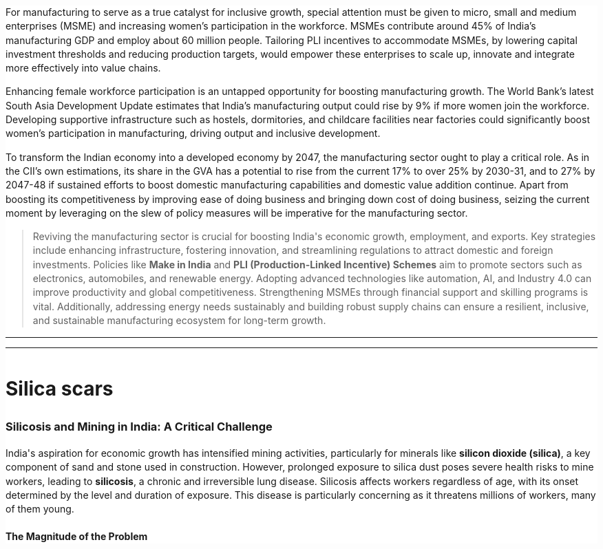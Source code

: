 

For manufacturing to serve as a true catalyst for inclusive growth, special attention must be given to micro, small and medium enterprises (MSME) and increasing women’s participation in the workforce. MSMEs contribute around 45% of India’s manufacturing GDP and employ about 60 million people. Tailoring PLI incentives to accommodate MSMEs, by lowering capital investment thresholds and reducing production targets, would empower these enterprises to scale up, innovate and integrate more effectively into value chains.



Enhancing female workforce participation is an untapped opportunity for boosting manufacturing growth. The World Bank’s latest South Asia Development Update estimates that India’s manufacturing output could rise by 9% if more women join the workforce. Developing supportive infrastructure such as hostels, dormitories, and childcare facilities near factories could significantly boost women’s participation in manufacturing, driving output and inclusive development.



To transform the Indian economy into a developed economy by 2047, the manufacturing sector ought to play a critical role. As in the CII’s own estimations, its share in the GVA has a potential to rise from the current 17% to over 25% by 2030-31, and to 27% by 2047-48 if sustained efforts to boost domestic manufacturing capabilities and domestic value addition continue. Apart from boosting its competitiveness by improving ease of doing business and bringing down cost of doing business, seizing the current moment by leveraging on the slew of policy measures will be imperative for the manufacturing sector.

> Reviving the manufacturing sector is crucial for boosting India's economic growth, employment, and exports. Key strategies include enhancing infrastructure, fostering innovation, and streamlining regulations to attract domestic and foreign investments. Policies like **Make in India** and **PLI (Production-Linked Incentive) Schemes** aim to promote sectors such as electronics, automobiles, and renewable energy. Adopting advanced technologies like automation, AI, and Industry 4.0 can improve productivity and global competitiveness. Strengthening MSMEs through financial support and skilling programs is vital. Additionally, addressing energy needs sustainably and building robust supply chains can ensure a resilient, inclusive, and sustainable manufacturing ecosystem for long-term growth.

---
---
# Silica scars

### Silicosis and Mining in India: A Critical Challenge



India's aspiration for economic growth has intensified mining activities, particularly for minerals like **silicon dioxide (silica)**, a key component of sand and stone used in construction. However, prolonged exposure to silica dust poses severe health risks to mine workers, leading to **silicosis**, a chronic and irreversible lung disease. Silicosis affects workers regardless of age, with its onset determined by the level and duration of exposure. This disease is particularly concerning as it threatens millions of workers, many of them young.



#### The Magnitude of the Problem


